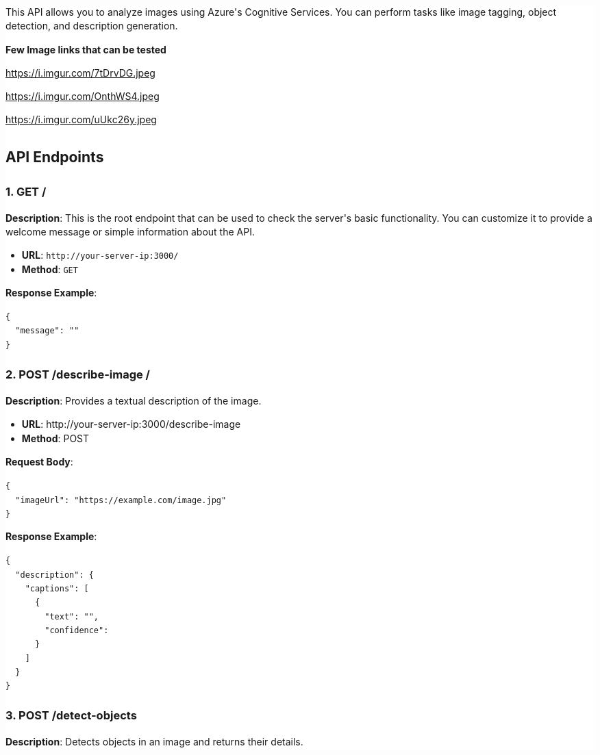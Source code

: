 This API allows you to analyze images using Azure's Cognitive Services. You can perform tasks like image tagging, object detection, and description generation.

**Few Image links that can be tested**

https://i.imgur.com/7tDrvDG.jpeg

https://i.imgur.com/OnthWS4.jpeg

https://i.imgur.com/uUkc26y.jpeg

## API Endpoints

### 1. **GET /**  
**Description**: This is the root endpoint that can be used to check the server's basic functionality. You can customize it to provide a welcome message or simple information about the API.

- **URL**: `http://your-server-ip:3000/`
- **Method**: `GET`
  
**Response Example**:  
```
{
  "message": ""
}
```

### 2. POST /describe-image /
**Description**: Provides a textual description of the image.

- **URL**: http://your-server-ip:3000/describe-image
- **Method**: POST

**Request Body**:
```
{
  "imageUrl": "https://example.com/image.jpg"
}
```
**Response Example**:  
```
{
  "description": {
    "captions": [
      {
        "text": "",
        "confidence": 
      }
    ]
  }
}
```

### 3. POST /detect-objects
**Description**: Detects objects in an image and returns their details.
